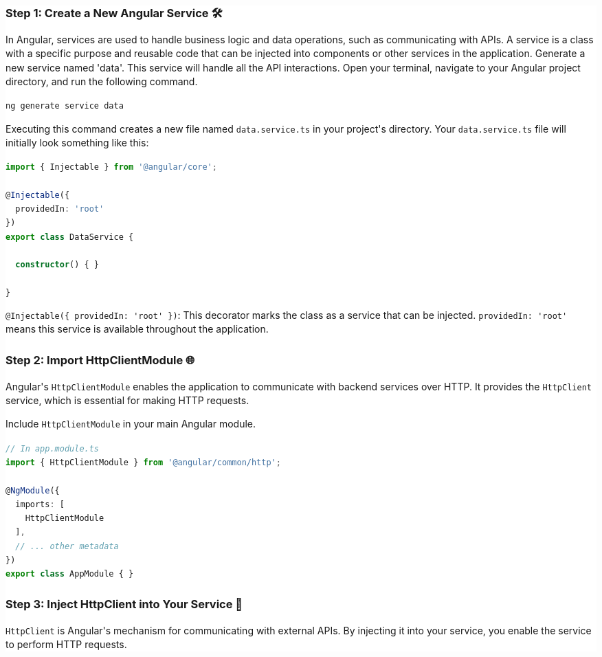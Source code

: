 ### Step 1: Create a New Angular Service 🛠️
In Angular, services are used to handle business logic and data operations, such as communicating with APIs. A service is a class with a specific purpose and reusable code that can be injected into components or other services in the application.
Generate a new service named 'data'. This service will handle all the API interactions. Open your terminal, navigate to your Angular project directory, and run the following command.

```bash
ng generate service data
```

Executing this command creates a new file named `data.service.ts` in your project's directory. Your `data.service.ts` file will initially look something like this:

```typescript
import { Injectable } from '@angular/core';

@Injectable({
  providedIn: 'root'
})
export class DataService {

  constructor() { }

}

```
`@Injectable({ providedIn: 'root' })`: This decorator marks the class as a service that can be injected. `providedIn: 'root'` means this service is available throughout the application.

### Step 2: Import HttpClientModule 🌐
Angular's `HttpClientModule` enables the application to communicate with backend services over HTTP. It provides the `HttpClient` service, which is essential for making HTTP requests.

Include `HttpClientModule` in your main Angular module.

```typescript
// In app.module.ts
import { HttpClientModule } from '@angular/common/http';

@NgModule({
  imports: [
    HttpClientModule
  ],
  // ... other metadata
})
export class AppModule { }

```

### Step 3: Inject HttpClient into Your Service 💉
`HttpClient` is Angular's mechanism for communicating with external APIs. By injecting it into your service, you enable the service to perform HTTP requests.
